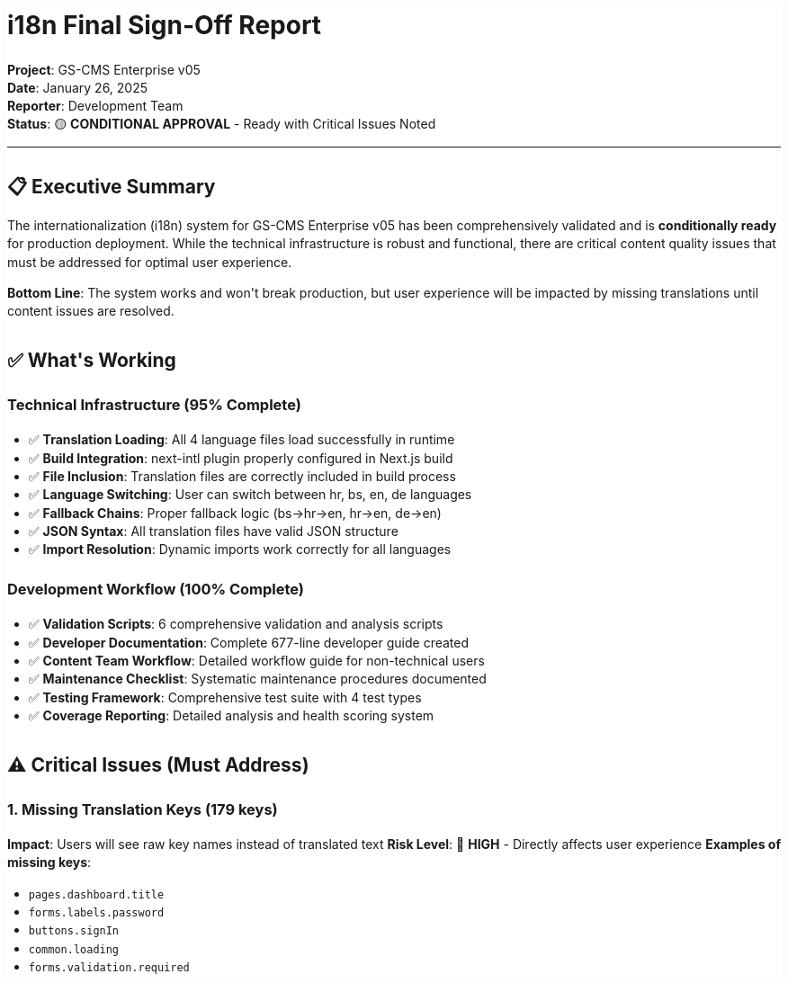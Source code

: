# i18n Final Sign-Off Report

**Project**: GS-CMS Enterprise v05  
**Date**: January 26, 2025  
**Reporter**: Development Team  
**Status**: 🟡 **CONDITIONAL APPROVAL** - Ready with Critical Issues Noted

---

## 📋 Executive Summary

The internationalization (i18n) system for GS-CMS Enterprise v05 has been comprehensively validated and is **conditionally ready** for production deployment. While the technical infrastructure is robust and functional, there are critical content quality issues that must be addressed for optimal user experience.

**Bottom Line**: The system works and won't break production, but user experience will be impacted by missing translations until content issues are resolved.

## ✅ What's Working

### Technical Infrastructure (95% Complete)
- ✅ **Translation Loading**: All 4 language files load successfully in runtime
- ✅ **Build Integration**: next-intl plugin properly configured in Next.js build
- ✅ **File Inclusion**: Translation files are correctly included in build process
- ✅ **Language Switching**: User can switch between hr, bs, en, de languages
- ✅ **Fallback Chains**: Proper fallback logic (bs→hr→en, hr→en, de→en)
- ✅ **JSON Syntax**: All translation files have valid JSON structure
- ✅ **Import Resolution**: Dynamic imports work correctly for all languages

### Development Workflow (100% Complete)
- ✅ **Validation Scripts**: 6 comprehensive validation and analysis scripts
- ✅ **Developer Documentation**: Complete 677-line developer guide created
- ✅ **Content Team Workflow**: Detailed workflow guide for non-technical users
- ✅ **Maintenance Checklist**: Systematic maintenance procedures documented
- ✅ **Testing Framework**: Comprehensive test suite with 4 test types
- ✅ **Coverage Reporting**: Detailed analysis and health scoring system

## ⚠️ Critical Issues (Must Address)

### 1. Missing Translation Keys (179 keys)
**Impact**: Users will see raw key names instead of translated text
**Risk Level**: 🔴 **HIGH** - Directly affects user experience
**Examples of missing keys**:
- `pages.dashboard.title`
- `forms.labels.password`
- `buttons.signIn`
- `common.loading`
- `forms.validation.required`
